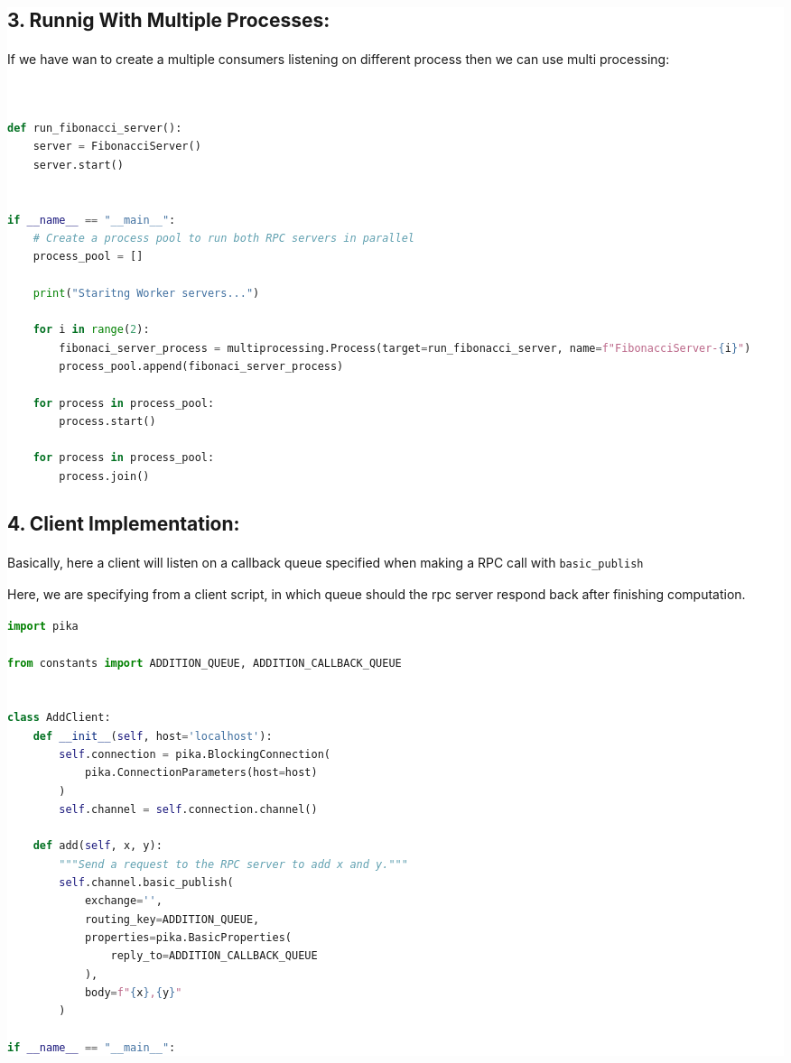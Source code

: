 
## 3. Runnig With Multiple Processes:


If we have wan to create a multiple consumers listening on different process then we can use multi processing:

```python


def run_fibonacci_server():
    server = FibonacciServer()
    server.start()


if __name__ == "__main__":
    # Create a process pool to run both RPC servers in parallel
    process_pool = []

    print("Staritng Worker servers...")

    for i in range(2):
        fibonaci_server_process = multiprocessing.Process(target=run_fibonacci_server, name=f"FibonacciServer-{i}")
        process_pool.append(fibonaci_server_process)

    for process in process_pool:
        process.start()

    for process in process_pool:
        process.join()
```

## 4. Client Implementation:

Basically, here a client will listen on a callback queue specified when making a RPC call with ``basic_publish``

Here, we are specifying from a client script, in which queue should the rpc server respond back after finishing computation.

```python
import pika

from constants import ADDITION_QUEUE, ADDITION_CALLBACK_QUEUE


class AddClient:
    def __init__(self, host='localhost'):
        self.connection = pika.BlockingConnection(
            pika.ConnectionParameters(host=host)
        )
        self.channel = self.connection.channel()

    def add(self, x, y):
        """Send a request to the RPC server to add x and y."""
        self.channel.basic_publish(
            exchange='',
            routing_key=ADDITION_QUEUE,
            properties=pika.BasicProperties(
                reply_to=ADDITION_CALLBACK_QUEUE
            ),
            body=f"{x},{y}"
        )

if __name__ == "__main__":
```